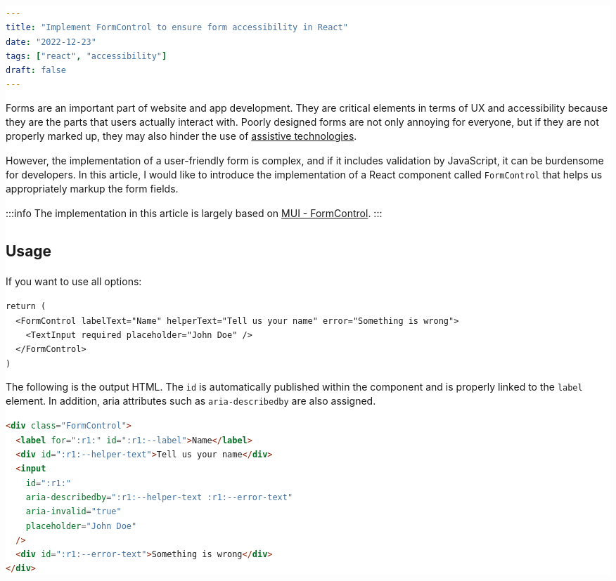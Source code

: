 ```yaml
---
title: "Implement FormControl to ensure form accessibility in React"
date: "2022-12-23"
tags: ["react", "accessibility"]
draft: false
---
```


Forms are an important part of website and app development. They are critical elements in terms of UX and accessibility because they are the parts that users actually interact with. Poorly designed forms are not only annoying for everyone, but if they are not properly marked up, they may also hinder the use of [assistive technologies](https://www.atia.org/home/at-resources/what-is-at/).

However, the implementation of a user-friendly form is complex, and if it includes validation by JavaScript, it can be burdensome for developers. In this article, I would like to introduce the implementation of a React component called `FormControl` that helps us appropriately markup the form fields.

:::info
The implementation in this article is largely based on [MUI - FormControl](https://github.com/mui/material-ui/blob/648e121e65d03beac54e6ccae3ea34fa3159e206/packages/mui-joy/src/FormControl/FormControl.tsx#L63).
:::

## Usage

If you want to use all options:

```tsx
return (
  <FormControl labelText="Name" helperText="Tell us your name" error="Something is wrong">
    <TextInput required placeholder="John Doe" />
  </FormControl>
)
```

The following is the output HTML. The `id` is automatically published within the component and is properly linked to the `label` element. In addition, aria attributes such as `aria-describedby` are also assigned.

```html
<div class="FormControl">
  <label for=":r1:" id=":r1:--label">Name</label>
  <div id=":r1:--helper-text">Tell us your name</div>
  <input
    id=":r1:"
    aria-describedby=":r1:--helper-text :r1:--error-text"
    aria-invalid="true"
    placeholder="John Doe"
  />
  <div id=":r1:--error-text">Something is wrong</div>
</div>
```
